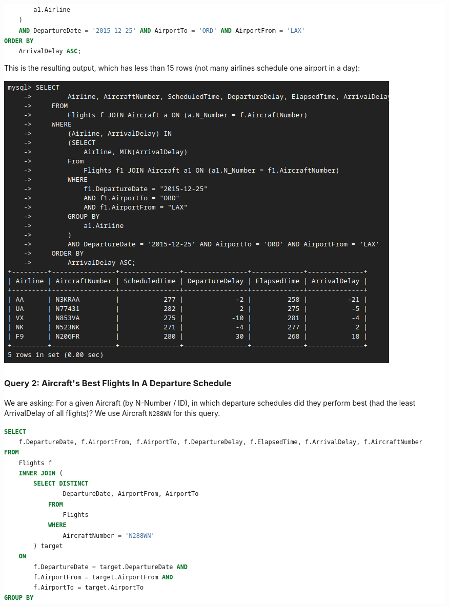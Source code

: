 ```sql
        a1.Airline    
    ) 
    AND DepartureDate = '2015-12-25' AND AirportTo = 'ORD' AND AirportFrom = 'LAX'
ORDER BY 
    ArrivalDelay ASC;
```

This is the resulting output, which has less than 15 rows (not many airlines schedule one airport in a day):

![](img/BestFlights.png)

### Query 2: Aircraft's Best Flights In A Departure Schedule

We are asking: For a given Aircraft (by N-Number / ID), in which departure schedules did they perform best (had the least ArrivalDelay of all flights)? We use Aircraft `N288WN` for this query.

```sql
SELECT 
    f.DepartureDate, f.AirportFrom, f.AirportTo, f.DepartureDelay, f.ElapsedTime, f.ArrivalDelay, f.AircraftNumber 
FROM 
    Flights f 
    INNER JOIN (
        SELECT DISTINCT
                DepartureDate, AirportFrom, AirportTo
            FROM
                Flights
            WHERE
                AircraftNumber = 'N288WN'
        ) target
    ON 
        f.DepartureDate = target.DepartureDate AND
        f.AirportFrom = target.AirportFrom AND
        f.AirportTo = target.AirportTo
GROUP BY
```